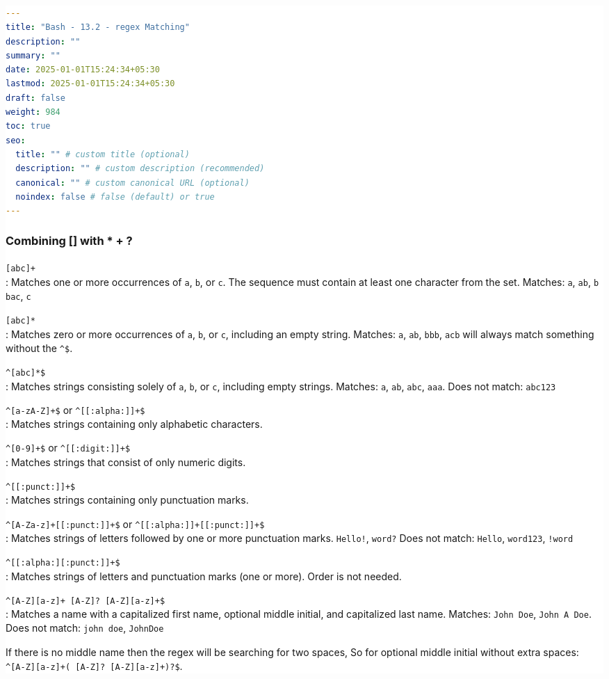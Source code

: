 ```yaml
---
title: "Bash - 13.2 - regex Matching"
description: ""
summary: ""
date: 2025-01-01T15:24:34+05:30
lastmod: 2025-01-01T15:24:34+05:30
draft: false
weight: 984
toc: true
seo:
  title: "" # custom title (optional)
  description: "" # custom description (recommended)
  canonical: "" # custom canonical URL (optional)
  noindex: false # false (default) or true
---
```



### Combining [] with  *  +  ?

`[abc]+`     
: Matches one or more occurrences of `a`, `b`, or `c`. The sequence must contain at least one character from the set.
Matches: `a`, `ab`, `bbac`, `c`

`[abc]*`      
: Matches zero or more occurrences of `a`, `b`, or `c`, including an empty string.
Matches: `a`, `ab`, `bbb`, `acb`  will always match something without the `^$`.

`^[abc]*$`     
: Matches strings consisting solely of `a`, `b`, or `c`, including empty strings.
Matches: `a`, `ab`, `abc`, `aaa`.   Does not match: `abc123`

`^[a-zA-Z]+$` or `^[[:alpha:]]+$`      
: Matches strings containing only alphabetic characters.

`^[0-9]+$` or `^[[:digit:]]+$`     
: Matches strings that consist of only numeric digits.

`^[[:punct:]]+$`      
: Matches strings containing only punctuation marks.

`^[A-Za-z]+[[:punct:]]+$` or `^[[:alpha:]]+[[:punct:]]+$`     
: Matches strings of letters followed by one or more punctuation marks.  `Hello!`, `word?`
Does not match: `Hello`, `word123`, `!word`

`^[[:alpha:][:punct:]]+$`    
: Matches strings of letters and punctuation marks (one or more). Order is not needed.

`^[A-Z][a-z]+ [A-Z]? [A-Z][a-z]+$`     
: Matches a name with a capitalized first name, optional middle initial, and capitalized last name. Matches: `John Doe`, `John A Doe`.  Does not match: `john doe`, `JohnDoe`

If there is no middle name then the regex will be searching for two spaces, So for optional middle initial without extra spaces:     
`^[A-Z][a-z]+( [A-Z]? [A-Z][a-z]+)?$`.

